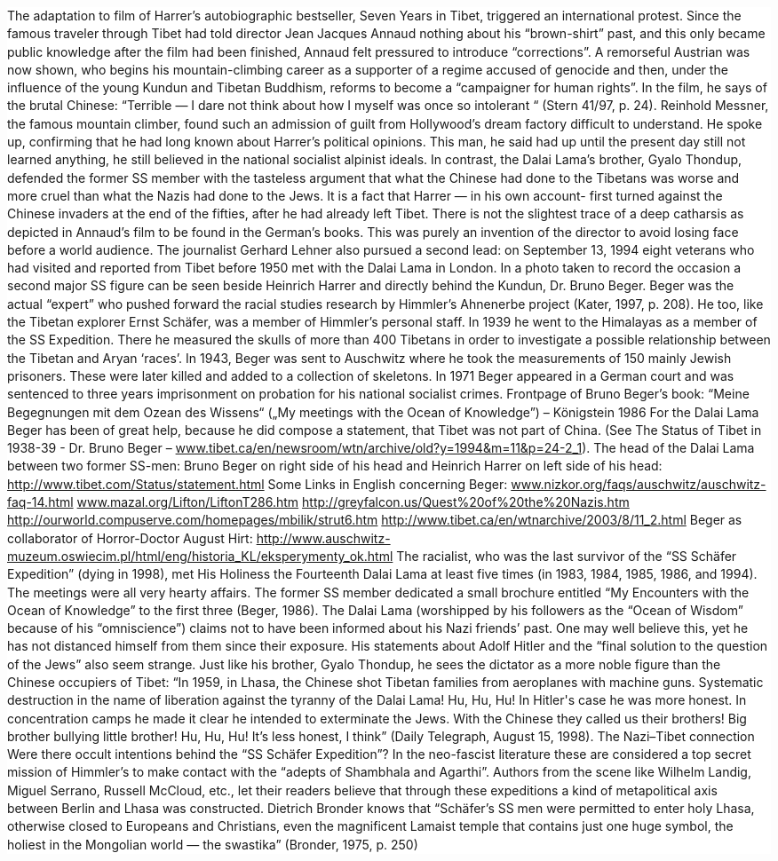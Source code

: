 The adaptation to film of Harrer’s autobiographic bestseller, Seven Years in Tibet, triggered an international protest. Since the famous traveler through Tibet had told director Jean Jacques Annaud nothing about his “brown-shirt” past, and this only became public knowledge after the film had been finished, Annaud felt pressured to introduce “corrections”. A remorseful Austrian was now shown, who begins his mountain-climbing career as a supporter of a regime accused of genocide and then, under the influence of the young Kundun and Tibetan Buddhism, reforms to become a “campaigner for human rights”. In the film, he says of the brutal Chinese: “Terrible — I dare not think about how I myself was once so intolerant “ (Stern 41/97, p. 24).
Reinhold Messner, the famous mountain climber, found such an admission of guilt from Hollywood’s dream factory difficult to understand. He spoke up, confirming that he had long known about Harrer’s political opinions. This man, he said had up until the present day still not learned anything, he still believed in the national socialist alpinist ideals. In contrast, the Dalai Lama’s brother, Gyalo Thondup, defended the former SS member with the tasteless argument that what the Chinese had done to the Tibetans was worse and more cruel than what the Nazis had done to the Jews.
It is a fact that Harrer — in his own account- first turned against the Chinese invaders at the end of the fifties, after he had already left Tibet. There is not the slightest trace of a deep catharsis as depicted in Annaud’s film to be found in the German’s books. This was purely an invention of the director to avoid losing face before a world audience.
The journalist Gerhard Lehner also pursued a second lead: on September 13, 1994 eight veterans who had visited and reported from Tibet before 1950 met with the Dalai Lama in London. In a photo taken to record the occasion a second major SS figure can be seen beside Heinrich Harrer and directly behind the Kundun, Dr. Bruno Beger. Beger was the actual “expert” who pushed forward the racial studies research by Himmler’s Ahnenerbe project (Kater, 1997, p. 208). He too, like the Tibetan explorer Ernst Schäfer, was a member of Himmler’s personal staff. In 1939 he went to the Himalayas as a member of the SS Expedition. There he measured the skulls of more than 400 Tibetans in order to investigate a possible relationship between the Tibetan and Aryan ‘races’. In 1943, Beger was sent to Auschwitz where he took the measurements of 150 mainly Jewish prisoners. These were later killed and added to a collection of skeletons. In 1971 Beger appeared in a German court and was sentenced to three years imprisonment on probation for his national socialist crimes.
Frontpage of Bruno Beger’s book: “Meine Begegnungen mit dem Ozean des
Wissens“ („My meetings with the Ocean of Knowledge”) – Königstein 1986
For the Dalai Lama Beger has been of great help, because he did compose a statement, that Tibet was not part of China. (See The Status of Tibet in 1938-39 - Dr. Bruno Beger – www.tibet.ca/en/newsroom/wtn/archive/old?y=1994&m=11&p=24-2_1). The head of the Dalai Lama between two former SS-men: Bruno Beger on right side of his head and Heinrich Harrer on left side of his head: http://www.tibet.com/Status/statement.html
Some Links in English concerning Beger:
www.nizkor.org/faqs/auschwitz/auschwitz-faq-14.html www.mazal.org/Lifton/LiftonT286.htm http://greyfalcon.us/Quest%20of%20the%20Nazis.htm http://ourworld.compuserve.com/homepages/mbilik/strut6.htm http://www.tibet.ca/en/wtnarchive/2003/8/11_2.html Beger as collaborator of Horror-Doctor August Hirt: http://www.auschwitz-muzeum.oswiecim.pl/html/eng/historia_KL/eksperymenty_ok.html
The racialist, who was the last survivor of the “SS Schäfer Expedition” (dying in 1998), met His Holiness the Fourteenth Dalai Lama at least five times (in 1983, 1984, 1985, 1986, and 1994). The meetings were all very hearty affairs. The former SS member dedicated a small brochure entitled “My Encounters with the Ocean of Knowledge” to the first three (Beger, 1986).
The Dalai Lama (worshipped by his followers as the “Ocean of Wisdom” because of his “omniscience”) claims not to have been informed about his Nazi friends’ past. One may well believe this, yet he has not distanced himself from them since their exposure. His statements about Adolf Hitler and the “final solution to the question of the Jews” also seem strange. Just like his brother, Gyalo Thondup, he sees the dictator as a more noble figure than the Chinese occupiers of Tibet: “In 1959, in Lhasa, the Chinese shot Tibetan families from aeroplanes with machine guns. Systematic destruction in the name of liberation against the tyranny of the Dalai Lama! Hu, Hu, Hu! In Hitler's case he was more honest. In concentration camps he made it clear he intended to exterminate the Jews. With the Chinese they called us their brothers! Big brother bullying little brother! Hu, Hu, Hu! It’s less honest, I think” (Daily Telegraph, August 15, 1998).
The Nazi–Tibet connection
Were there occult intentions behind the “SS Schäfer Expedition”? In the neo-fascist literature these are considered a top secret mission of Himmler’s to make contact with the “adepts of Shambhala and Agarthi”. Authors from the scene like Wilhelm Landig, Miguel Serrano, Russell McCloud, etc., let their readers believe that through these expeditions a kind of metapolitical axis between Berlin and Lhasa was constructed. Dietrich Bronder knows that “Schäfer’s SS men were permitted to enter holy Lhasa, otherwise closed to Europeans and Christians, even the magnificent Lamaist temple that contains just one huge symbol, the holiest in the Mongolian world — the swastika” (Bronder, 1975, p. 250)
